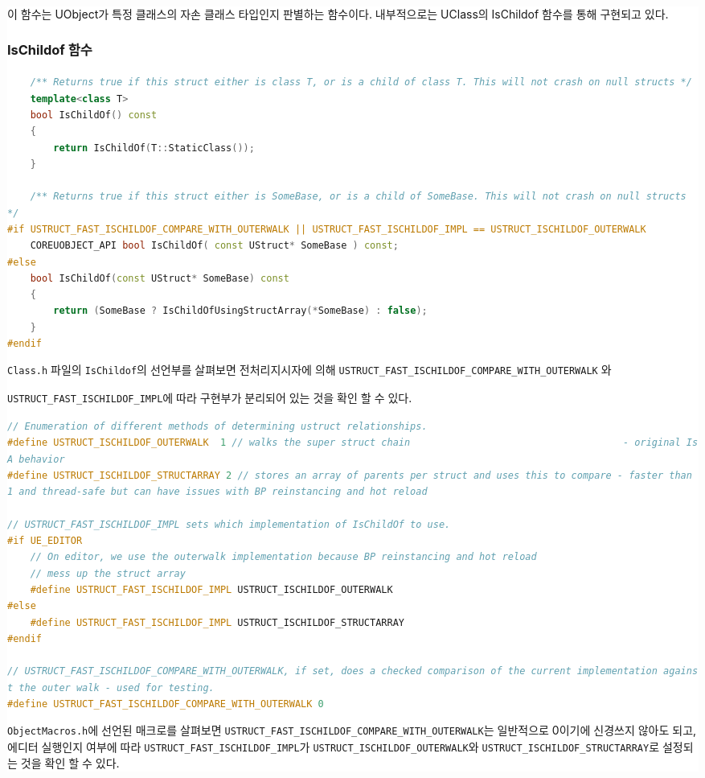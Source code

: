 이 함수는 UObject가 특정 클래스의 자손 클래스 타입인지 판별하는 함수이다. 내부적으로는 UClass의 IsChildof 함수를 통해 구현되고 있다.



### IsChildof 함수

```cpp
	/** Returns true if this struct either is class T, or is a child of class T. This will not crash on null structs */
	template<class T>
	bool IsChildOf() const
	{
		return IsChildOf(T::StaticClass());
	}

	/** Returns true if this struct either is SomeBase, or is a child of SomeBase. This will not crash on null structs */
#if USTRUCT_FAST_ISCHILDOF_COMPARE_WITH_OUTERWALK || USTRUCT_FAST_ISCHILDOF_IMPL == USTRUCT_ISCHILDOF_OUTERWALK
	COREUOBJECT_API bool IsChildOf( const UStruct* SomeBase ) const;
#else
	bool IsChildOf(const UStruct* SomeBase) const
	{
		return (SomeBase ? IsChildOfUsingStructArray(*SomeBase) : false);
	}
#endif
```

`Class.h` 파일의 `IsChildof`의 선언부를 살펴보면 전처리지시자에 의해 `USTRUCT_FAST_ISCHILDOF_COMPARE_WITH_OUTERWALK` 와 

`USTRUCT_FAST_ISCHILDOF_IMPL`에 따라 구현부가 분리되어 있는 것을 확인 할 수 있다.

```cpp
// Enumeration of different methods of determining ustruct relationships.
#define USTRUCT_ISCHILDOF_OUTERWALK  1 // walks the super struct chain                                     - original IsA behavior
#define USTRUCT_ISCHILDOF_STRUCTARRAY 2 // stores an array of parents per struct and uses this to compare - faster than 1 and thread-safe but can have issues with BP reinstancing and hot reload

// USTRUCT_FAST_ISCHILDOF_IMPL sets which implementation of IsChildOf to use.
#if UE_EDITOR
	// On editor, we use the outerwalk implementation because BP reinstancing and hot reload
	// mess up the struct array
	#define USTRUCT_FAST_ISCHILDOF_IMPL USTRUCT_ISCHILDOF_OUTERWALK
#else
	#define USTRUCT_FAST_ISCHILDOF_IMPL USTRUCT_ISCHILDOF_STRUCTARRAY
#endif

// USTRUCT_FAST_ISCHILDOF_COMPARE_WITH_OUTERWALK, if set, does a checked comparison of the current implementation against the outer walk - used for testing.
#define USTRUCT_FAST_ISCHILDOF_COMPARE_WITH_OUTERWALK 0
```

`ObjectMacros.h`에 선언된 매크로를 살펴보면 `USTRUCT_FAST_ISCHILDOF_COMPARE_WITH_OUTERWALK`는 일반적으로 0이기에 신경쓰지 않아도 되고, 에디터 실행인지 여부에 따라 `USTRUCT_FAST_ISCHILDOF_IMPL`가 `USTRUCT_ISCHILDOF_OUTERWALK`와 `USTRUCT_ISCHILDOF_STRUCTARRAY`로 설정되는 것을 확인 할 수 있다.
